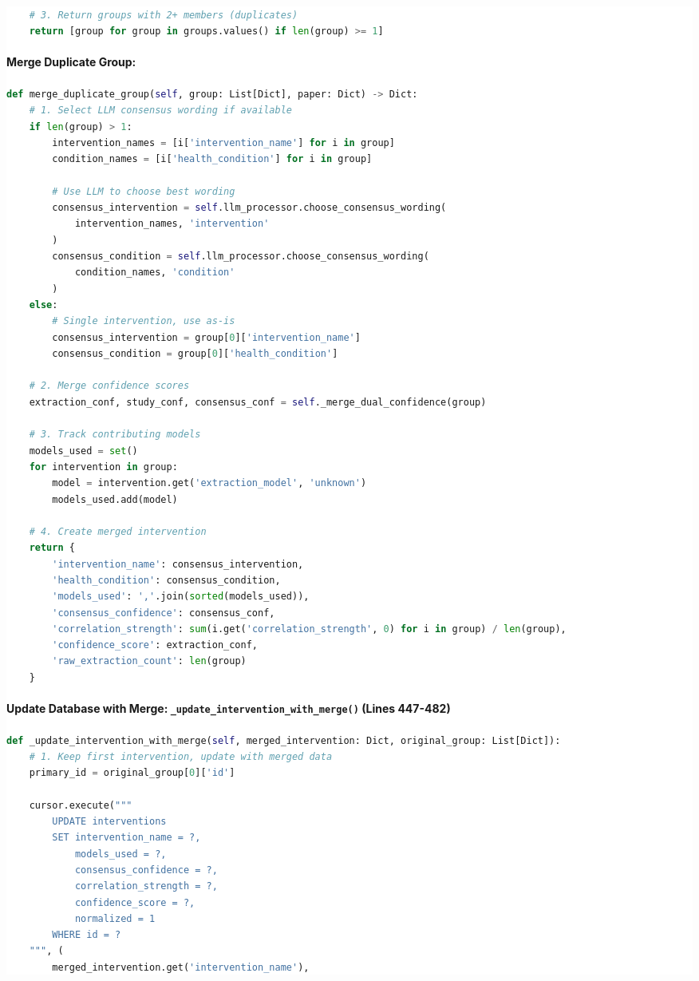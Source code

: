 ```python
    # 3. Return groups with 2+ members (duplicates)
    return [group for group in groups.values() if len(group) >= 1]
```

#### Merge Duplicate Group:

```python
def merge_duplicate_group(self, group: List[Dict], paper: Dict) -> Dict:
    # 1. Select LLM consensus wording if available
    if len(group) > 1:
        intervention_names = [i['intervention_name'] for i in group]
        condition_names = [i['health_condition'] for i in group]

        # Use LLM to choose best wording
        consensus_intervention = self.llm_processor.choose_consensus_wording(
            intervention_names, 'intervention'
        )
        consensus_condition = self.llm_processor.choose_consensus_wording(
            condition_names, 'condition'
        )
    else:
        # Single intervention, use as-is
        consensus_intervention = group[0]['intervention_name']
        consensus_condition = group[0]['health_condition']

    # 2. Merge confidence scores
    extraction_conf, study_conf, consensus_conf = self._merge_dual_confidence(group)

    # 3. Track contributing models
    models_used = set()
    for intervention in group:
        model = intervention.get('extraction_model', 'unknown')
        models_used.add(model)

    # 4. Create merged intervention
    return {
        'intervention_name': consensus_intervention,
        'health_condition': consensus_condition,
        'models_used': ','.join(sorted(models_used)),
        'consensus_confidence': consensus_conf,
        'correlation_strength': sum(i.get('correlation_strength', 0) for i in group) / len(group),
        'confidence_score': extraction_conf,
        'raw_extraction_count': len(group)
    }
```

#### Update Database with Merge: `_update_intervention_with_merge()` (Lines 447-482)

```python
def _update_intervention_with_merge(self, merged_intervention: Dict, original_group: List[Dict]):
    # 1. Keep first intervention, update with merged data
    primary_id = original_group[0]['id']

    cursor.execute("""
        UPDATE interventions
        SET intervention_name = ?,
            models_used = ?,
            consensus_confidence = ?,
            correlation_strength = ?,
            confidence_score = ?,
            normalized = 1
        WHERE id = ?
    """, (
        merged_intervention.get('intervention_name'),
```